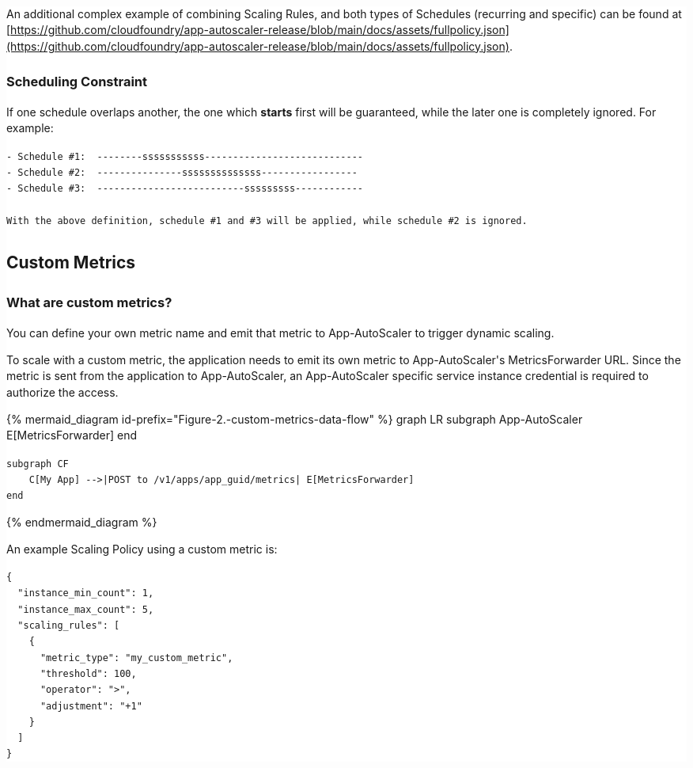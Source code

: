 An additional complex example of combining Scaling Rules, and both types of Schedules (recurring and specific) can be found at [https://github.com/cloudfoundry/app-autoscaler-release/blob/main/docs/assets/fullpolicy.json](https://github.com/cloudfoundry/app-autoscaler-release/blob/main/docs/assets/fullpolicy.json).

### Scheduling Constraint

If one schedule overlaps another, the one which **starts** first will be guaranteed, while the later one is completely ignored. For example:

    - Schedule #1:  --------sssssssssss----------------------------
    - Schedule #2:  ---------------ssssssssssssss-----------------
    - Schedule #3:  --------------------------sssssssss------------

    With the above definition, schedule #1 and #3 will be applied, while schedule #2 is ignored.

## Custom Metrics

### What are custom metrics?

You can define your own metric name and emit that metric to App-AutoScaler to trigger dynamic scaling. 

To scale with a custom metric, the application needs to emit its own metric to App-AutoScaler's MetricsForwarder URL. Since the metric is sent from the application to App-AutoScaler, an App-AutoScaler specific service instance credential is required to authorize the access.  



{% mermaid_diagram id-prefix="Figure-2.-custom-metrics-data-flow" %}
graph LR
    subgraph App-AutoScaler
        E[MetricsForwarder]
    end

    subgraph CF
        C[My App] -->|POST to /v1/apps/app_guid/metrics| E[MetricsForwarder]
    end
{% endmermaid_diagram %}

An example Scaling Policy using a custom metric is:

```
{
  "instance_min_count": 1,
  "instance_max_count": 5,
  "scaling_rules": [
    {
      "metric_type": "my_custom_metric",
      "threshold": 100,
      "operator": ">",
      "adjustment": "+1"
    }
  ]
}
```

